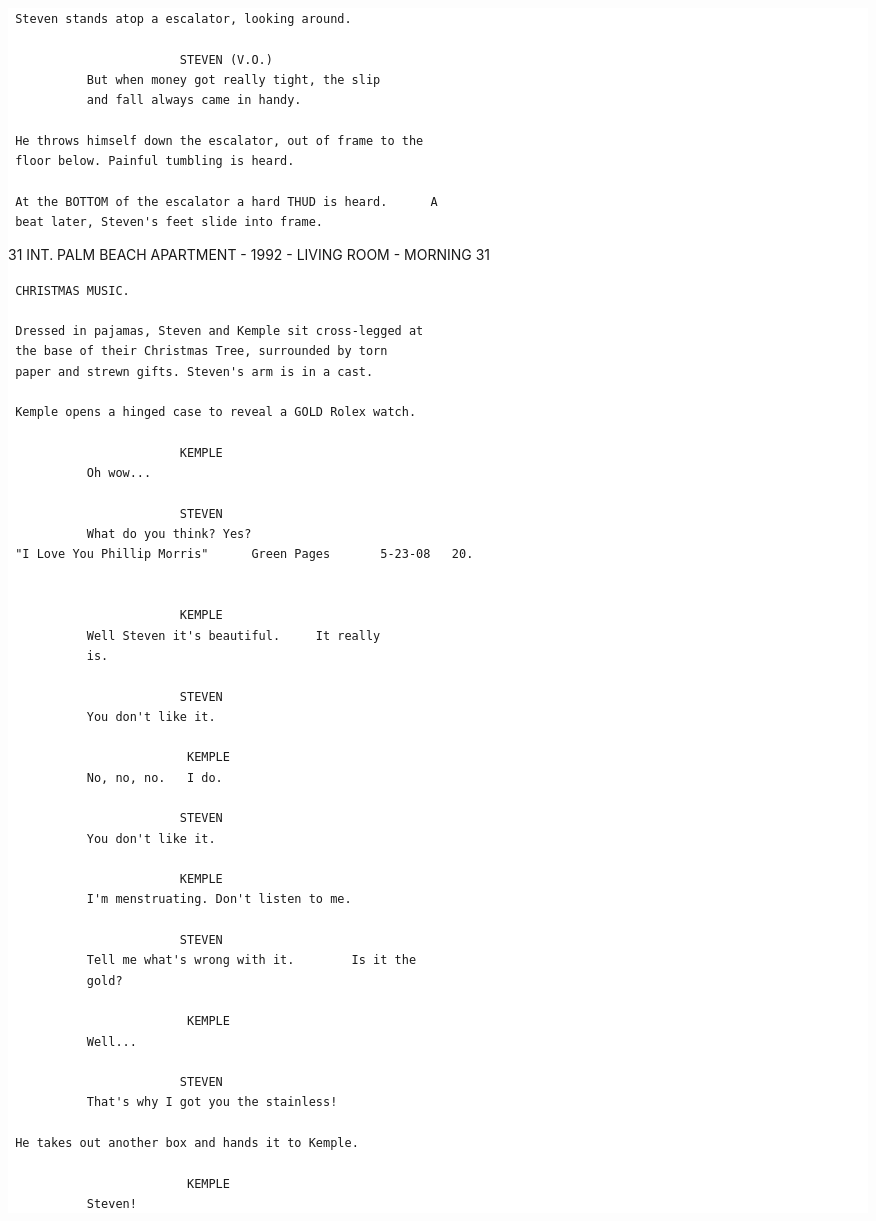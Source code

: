      Steven stands atop a escalator, looking around.

                            STEVEN (V.O.)
               But when money got really tight, the slip
               and fall always came in handy.

     He throws himself down the escalator, out of frame to the
     floor below. Painful tumbling is heard.

     At the BOTTOM of the escalator a hard THUD is heard.      A
     beat later, Steven's feet slide into frame.


31   INT. PALM BEACH APARTMENT - 1992 - LIVING ROOM - MORNING 31

     CHRISTMAS MUSIC.

     Dressed in pajamas, Steven and Kemple sit cross-legged at
     the base of their Christmas Tree, surrounded by torn
     paper and strewn gifts. Steven's arm is in a cast.

     Kemple opens a hinged case to reveal a GOLD Rolex watch.

                            KEMPLE
               Oh wow...

                            STEVEN
               What do you think? Yes?
     "I Love You Phillip Morris"      Green Pages       5-23-08   20.


                            KEMPLE
               Well Steven it's beautiful.     It really
               is.

                            STEVEN
               You don't like it.

                             KEMPLE
               No, no, no.   I do.

                            STEVEN
               You don't like it.

                            KEMPLE
               I'm menstruating. Don't listen to me.

                            STEVEN
               Tell me what's wrong with it.        Is it the
               gold?

                             KEMPLE
               Well...

                            STEVEN
               That's why I got you the stainless!

     He takes out another box and hands it to Kemple.

                             KEMPLE
               Steven!
